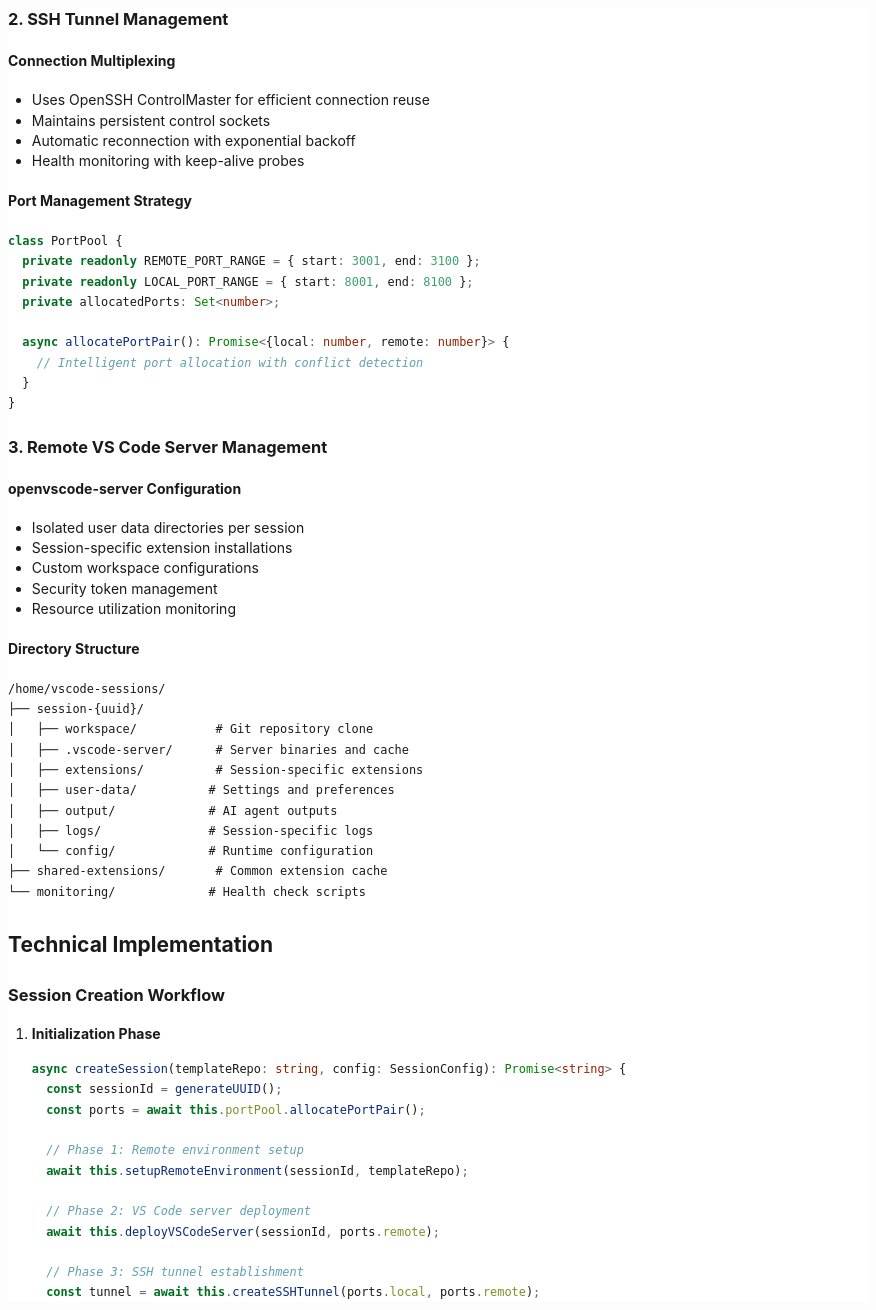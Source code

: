 ### 2. SSH Tunnel Management

#### Connection Multiplexing
- Uses OpenSSH ControlMaster for efficient connection reuse
- Maintains persistent control sockets
- Automatic reconnection with exponential backoff
- Health monitoring with keep-alive probes

#### Port Management Strategy
```typescript
class PortPool {
  private readonly REMOTE_PORT_RANGE = { start: 3001, end: 3100 };
  private readonly LOCAL_PORT_RANGE = { start: 8001, end: 8100 };
  private allocatedPorts: Set<number>;
  
  async allocatePortPair(): Promise<{local: number, remote: number}> {
    // Intelligent port allocation with conflict detection
  }
}
```

### 3. Remote VS Code Server Management

#### openvscode-server Configuration
- Isolated user data directories per session
- Session-specific extension installations
- Custom workspace configurations
- Security token management
- Resource utilization monitoring

#### Directory Structure
```
/home/vscode-sessions/
├── session-{uuid}/
│   ├── workspace/           # Git repository clone
│   ├── .vscode-server/      # Server binaries and cache
│   ├── extensions/          # Session-specific extensions
│   ├── user-data/          # Settings and preferences
│   ├── output/             # AI agent outputs
│   ├── logs/               # Session-specific logs
│   └── config/             # Runtime configuration
├── shared-extensions/       # Common extension cache
└── monitoring/             # Health check scripts
```

## Technical Implementation

### Session Creation Workflow

1. **Initialization Phase**
   ```typescript
   async createSession(templateRepo: string, config: SessionConfig): Promise<string> {
     const sessionId = generateUUID();
     const ports = await this.portPool.allocatePortPair();
     
     // Phase 1: Remote environment setup
     await this.setupRemoteEnvironment(sessionId, templateRepo);
     
     // Phase 2: VS Code server deployment
     await this.deployVSCodeServer(sessionId, ports.remote);
     
     // Phase 3: SSH tunnel establishment
     const tunnel = await this.createSSHTunnel(ports.local, ports.remote);
   ```